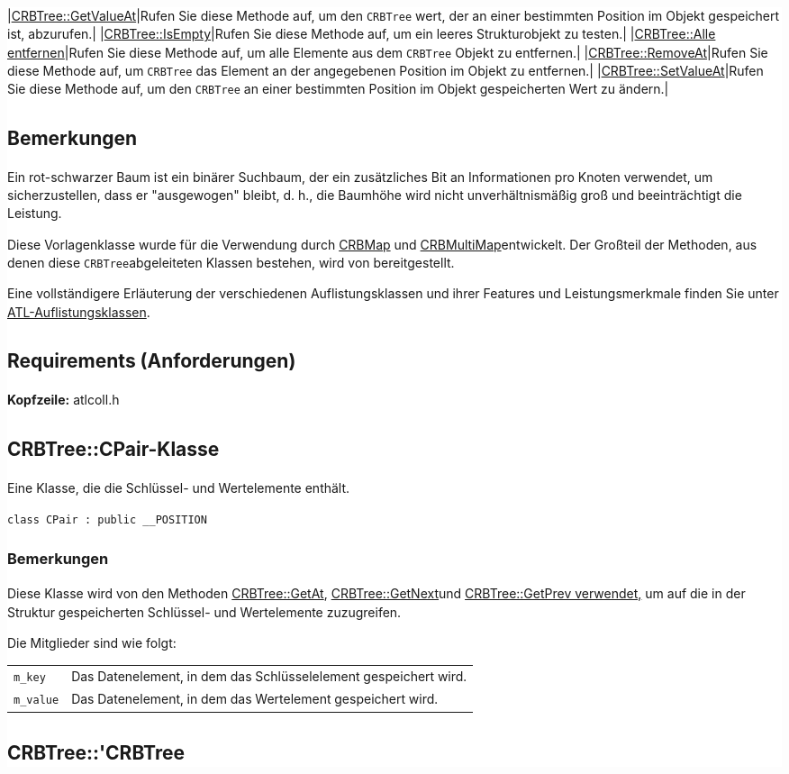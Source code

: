 |[CRBTree::GetValueAt](#getvalueat)|Rufen Sie diese Methode auf, um den `CRBTree` wert, der an einer bestimmten Position im Objekt gespeichert ist, abzurufen.|
|[CRBTree::IsEmpty](#isempty)|Rufen Sie diese Methode auf, um ein leeres Strukturobjekt zu testen.|
|[CRBTree::Alle entfernen](#removeall)|Rufen Sie diese Methode auf, um alle Elemente aus dem `CRBTree` Objekt zu entfernen.|
|[CRBTree::RemoveAt](#removeat)|Rufen Sie diese Methode auf, um `CRBTree` das Element an der angegebenen Position im Objekt zu entfernen.|
|[CRBTree::SetValueAt](#setvalueat)|Rufen Sie diese Methode auf, um den `CRBTree` an einer bestimmten Position im Objekt gespeicherten Wert zu ändern.|

## <a name="remarks"></a>Bemerkungen

Ein rot-schwarzer Baum ist ein binärer Suchbaum, der ein zusätzliches Bit an Informationen pro Knoten verwendet, um sicherzustellen, dass er "ausgewogen" bleibt, d. h., die Baumhöhe wird nicht unverhältnismäßig groß und beeinträchtigt die Leistung.

Diese Vorlagenklasse wurde für die Verwendung durch [CRBMap](../../atl/reference/crbmap-class.md) und [CRBMultiMap](../../atl/reference/crbmultimap-class.md)entwickelt. Der Großteil der Methoden, aus denen diese `CRBTree`abgeleiteten Klassen bestehen, wird von bereitgestellt.

Eine vollständigere Erläuterung der verschiedenen Auflistungsklassen und ihrer Features und Leistungsmerkmale finden Sie unter [ATL-Auflistungsklassen](../../atl/atl-collection-classes.md).

## <a name="requirements"></a>Requirements (Anforderungen)

**Kopfzeile:** atlcoll.h

## <a name="crbtreecpair-class"></a><a name="cpair_class"></a>CRBTree::CPair-Klasse

Eine Klasse, die die Schlüssel- und Wertelemente enthält.

```
class CPair : public __POSITION
```

### <a name="remarks"></a>Bemerkungen

Diese Klasse wird von den Methoden [CRBTree::GetAt](#getat), [CRBTree::GetNext](#getnext)und [CRBTree::GetPrev verwendet,](#getprev) um auf die in der Struktur gespeicherten Schlüssel- und Wertelemente zuzugreifen.

Die Mitglieder sind wie folgt:

|||
|-|-|
|`m_key`|Das Datenelement, in dem das Schlüsselelement gespeichert wird.|
|`m_value`|Das Datenelement, in dem das Wertelement gespeichert wird.|

## <a name="crbtreecrbtree"></a><a name="dtor"></a>CRBTree::'CRBTree
